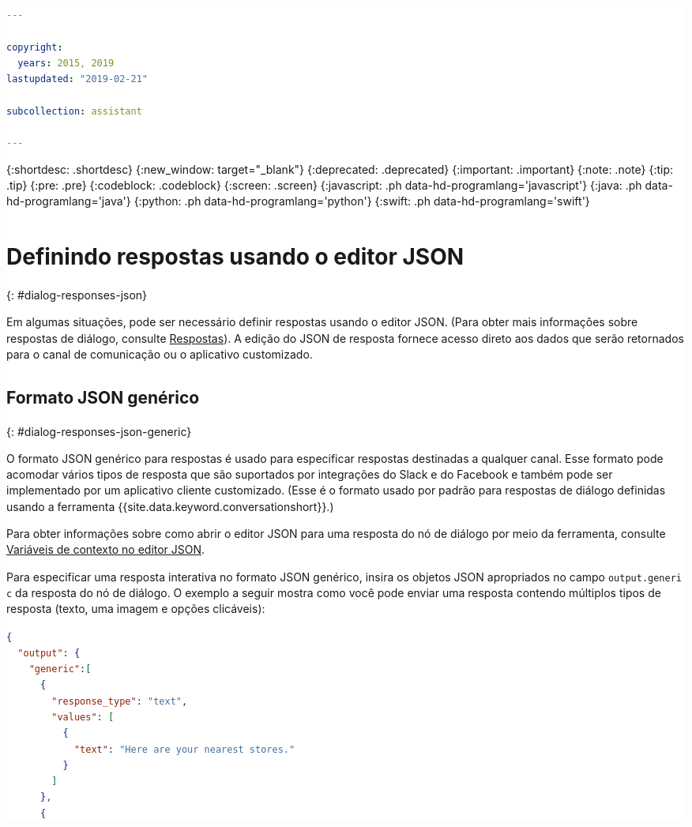 ```yaml
---

copyright:
  years: 2015, 2019
lastupdated: "2019-02-21"

subcollection: assistant

---
```


{:shortdesc: .shortdesc}
{:new_window: target="_blank"}
{:deprecated: .deprecated}
{:important: .important}
{:note: .note}
{:tip: .tip}
{:pre: .pre}
{:codeblock: .codeblock}
{:screen: .screen}
{:javascript: .ph data-hd-programlang='javascript'}
{:java: .ph data-hd-programlang='java'}
{:python: .ph data-hd-programlang='python'}
{:swift: .ph data-hd-programlang='swift'}

# Definindo respostas usando o editor JSON
{: #dialog-responses-json}

Em algumas situações, pode ser necessário definir respostas usando o editor JSON. (Para obter mais informações sobre respostas de diálogo, consulte [Respostas](/docs/services/assistant?topic=assistant-dialog-overview#dialog-overview-responses)). A edição do JSON de resposta fornece acesso direto aos dados que serão retornados para o canal de comunicação ou o aplicativo customizado.

## Formato JSON genérico
{: #dialog-responses-json-generic}

O formato JSON genérico para respostas é usado para especificar respostas destinadas a qualquer canal. Esse formato pode acomodar vários tipos de resposta que são suportados por integrações do Slack e do Facebook e também pode ser implementado por um aplicativo cliente customizado. (Esse é o formato usado por padrão para respostas de diálogo definidas usando a ferramenta {{site.data.keyword.conversationshort}}.)

Para obter informações sobre como abrir o editor JSON para uma resposta do nó de diálogo por meio da ferramenta, consulte [Variáveis de contexto no editor JSON](/docs/services/assistant?topic=assistant-dialog-runtime#dialog-runtime-context-var-json).

Para especificar uma resposta interativa no formato JSON genérico, insira os objetos JSON apropriados no campo `output.generic` da resposta do nó de diálogo. O exemplo a seguir mostra como você pode enviar uma resposta contendo múltiplos tipos de resposta (texto, uma imagem e opções clicáveis):

```json
{
  "output": {
    "generic":[
      {
        "response_type": "text",
        "values": [
          {
            "text": "Here are your nearest stores."
          }
        ]
      },
      {
```